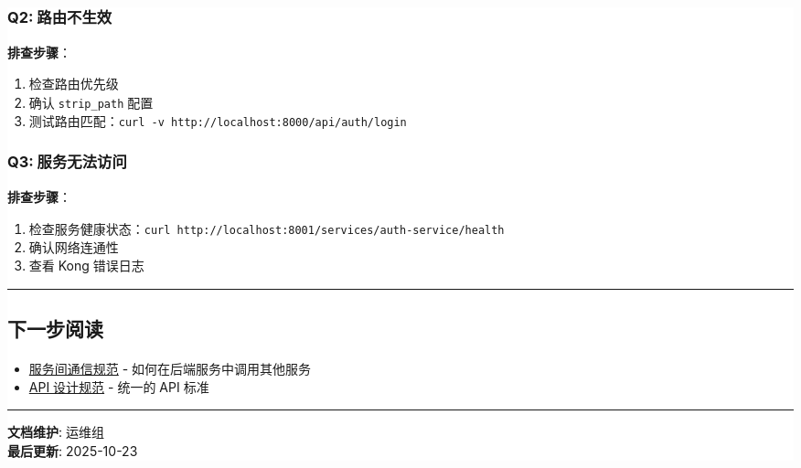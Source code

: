 ### Q2: 路由不生效

**排查步骤**：
1. 检查路由优先级
2. 确认 `strip_path` 配置
3. 测试路由匹配：`curl -v http://localhost:8000/api/auth/login`

### Q3: 服务无法访问

**排查步骤**：
1. 检查服务健康状态：`curl http://localhost:8001/services/auth-service/health`
2. 确认网络连通性
3. 查看 Kong 错误日志

---

## 下一步阅读

- [服务间通信规范](./03-服务间通信规范.md) - 如何在后端服务中调用其他服务
- [API 设计规范](./04-API设计规范.md) - 统一的 API 标准

---

**文档维护**: 运维组  
**最后更新**: 2025-10-23
